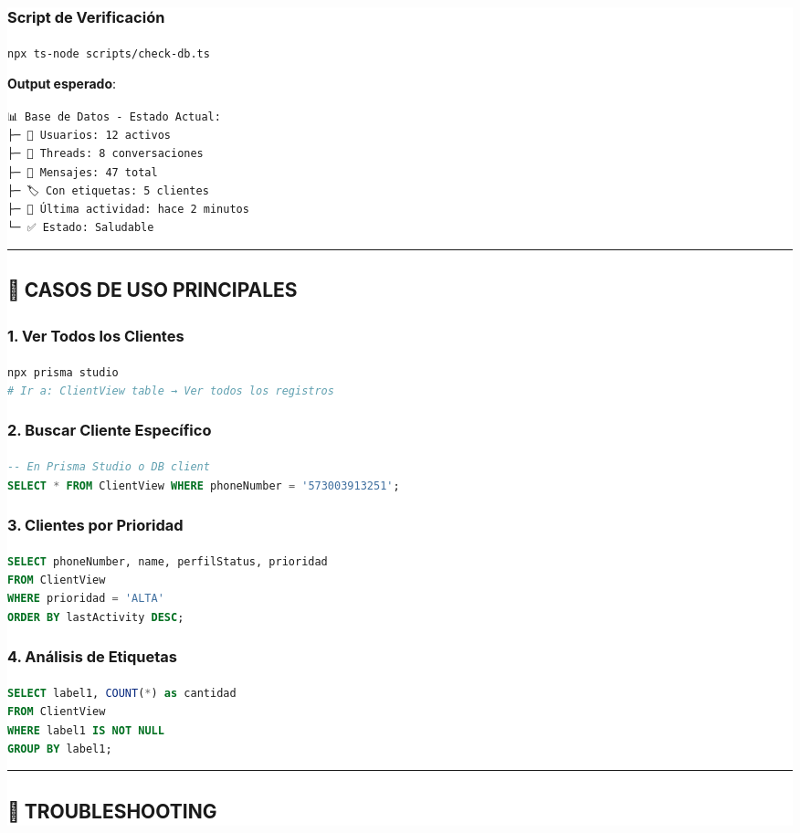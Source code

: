 ### **Script de Verificación**
```bash
npx ts-node scripts/check-db.ts
```

**Output esperado**:
```
📊 Base de Datos - Estado Actual:
├─ 👥 Usuarios: 12 activos
├─ 💬 Threads: 8 conversaciones
├─ 📝 Mensajes: 47 total
├─ 🏷️ Con etiquetas: 5 clientes
├─ 🔄 Última actividad: hace 2 minutos
└─ ✅ Estado: Saludable
```

---

## 🎯 CASOS DE USO PRINCIPALES

### **1. Ver Todos los Clientes**
```bash
npx prisma studio
# Ir a: ClientView table → Ver todos los registros
```

### **2. Buscar Cliente Específico**
```sql
-- En Prisma Studio o DB client
SELECT * FROM ClientView WHERE phoneNumber = '573003913251';
```

### **3. Clientes por Prioridad**
```sql
SELECT phoneNumber, name, perfilStatus, prioridad 
FROM ClientView 
WHERE prioridad = 'ALTA' 
ORDER BY lastActivity DESC;
```

### **4. Análisis de Etiquetas**
```sql
SELECT label1, COUNT(*) as cantidad
FROM ClientView 
WHERE label1 IS NOT NULL
GROUP BY label1;
```

---

## 🔧 TROUBLESHOOTING
